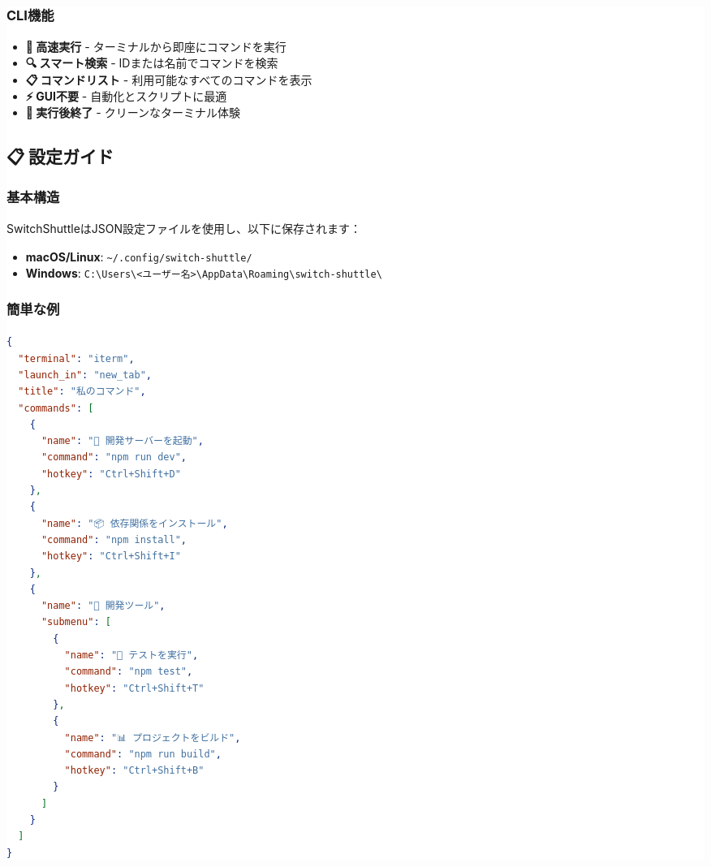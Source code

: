 ```bash
```

### CLI機能

- **🚀 高速実行** - ターミナルから即座にコマンドを実行
- **🔍 スマート検索** - IDまたは名前でコマンドを検索
- **📋 コマンドリスト** - 利用可能なすべてのコマンドを表示
- **⚡ GUI不要** - 自動化とスクリプトに最適
- **🔄 実行後終了** - クリーンなターミナル体験

## 📋 設定ガイド

### 基本構造

SwitchShuttleはJSON設定ファイルを使用し、以下に保存されます：
- **macOS/Linux**: `~/.config/switch-shuttle/`
- **Windows**: `C:\Users\<ユーザー名>\AppData\Roaming\switch-shuttle\`

### 簡単な例

```json
{
  "terminal": "iterm",
  "launch_in": "new_tab",
  "title": "私のコマンド",
  "commands": [
    {
      "name": "🚀 開発サーバーを起動",
      "command": "npm run dev",
      "hotkey": "Ctrl+Shift+D"
    },
    {
      "name": "📦 依存関係をインストール",
      "command": "npm install",
      "hotkey": "Ctrl+Shift+I"
    },
    {
      "name": "🔧 開発ツール",
      "submenu": [
        {
          "name": "🧪 テストを実行",
          "command": "npm test",
          "hotkey": "Ctrl+Shift+T"
        },
        {
          "name": "📊 プロジェクトをビルド",
          "command": "npm run build",
          "hotkey": "Ctrl+Shift+B"
        }
      ]
    }
  ]
}
```
